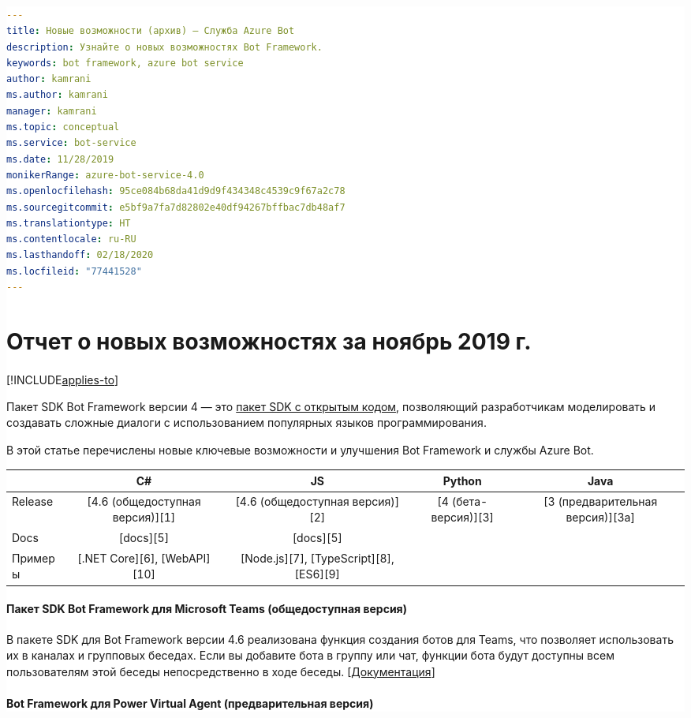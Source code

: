 ```yaml
---
title: Новые возможности (архив) — Служба Azure Bot
description: Узнайте о новых возможностях Bot Framework.
keywords: bot framework, azure bot service
author: kamrani
ms.author: kamrani
manager: kamrani
ms.topic: conceptual
ms.service: bot-service
ms.date: 11/28/2019
monikerRange: azure-bot-service-4.0
ms.openlocfilehash: 95ce084b68da41d9d9f434348c4539c9f67a2c78
ms.sourcegitcommit: e5bf9a7fa7d82802e40df94267bffbac7db48af7
ms.translationtype: HT
ms.contentlocale: ru-RU
ms.lasthandoff: 02/18/2020
ms.locfileid: "77441528"
---
```

# <a name="whats-new-november-2019"></a>Отчет о новых возможностях за ноябрь 2019 г.

[!INCLUDE[applies-to](includes/applies-to.md)]

Пакет SDK Bot Framework версии 4 — это [пакет SDK с открытым кодом](https://github.com/microsoft/botframework-sdk/#readme), позволяющий разработчикам моделировать и создавать сложные диалоги с использованием популярных языков программирования.

В этой статье перечислены новые ключевые возможности и улучшения Bot Framework и службы Azure Bot.


|   | C#  | JS  | Python |  Java | 
|---|:---:|:---:|:------:|:-----:|
|Release |[4.6 (общедоступная версия)][1] | [4.6 (общедоступная версия)][2] | [4 (бета-версия)][3] | [3 (предварительная версия)][3a]|
|Docs | [docs][5] |[docs][5] |  | |
|Примеры |[.NET Core][6], [WebAPI][10] |[Node.js][7], [TypeScript][8], [ES6][9]  | | | 

#### <a name="bot-framework-sdk-for-microsoft-teams-ga"></a>Пакет SDK Bot Framework для Microsoft Teams (общедоступная версия)
В пакете SDK для Bot Framework версии 4.6 реализована функция создания ботов для Teams, что позволяет использовать их в каналах и групповых беседах. Если вы добавите бота в группу или чат, функции бота будут доступны всем пользователям этой беседы непосредственно в ходе беседы.  [[Документация](https://docs.microsoft.com/azure/bot-service/bot-builder-basics-teams)]

#### <a name="bot-framework-for-power-virtual-agent-preview"></a>Bot Framework для Power Virtual Agent (предварительная версия)
